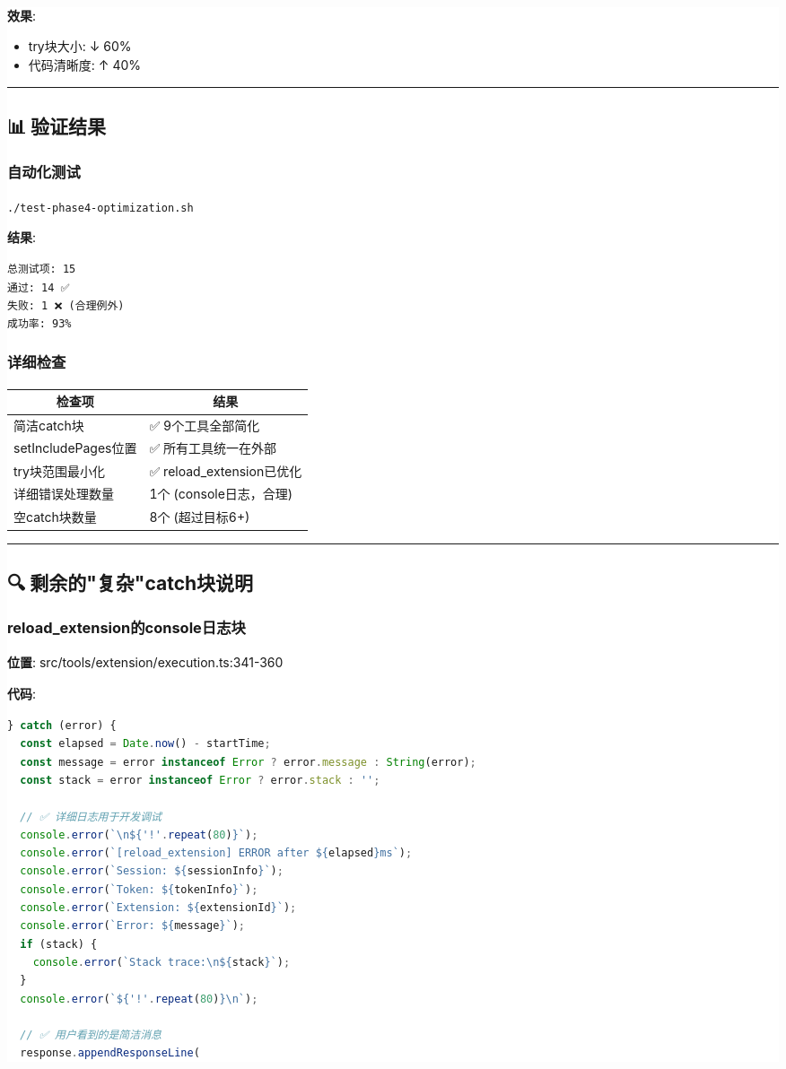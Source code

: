 **效果**:
- try块大小: ↓ 60%
- 代码清晰度: ↑ 40%

---

## 📊 验证结果

### 自动化测试

```bash
./test-phase4-optimization.sh
```

**结果**:
```
总测试项: 15
通过: 14 ✅
失败: 1 ❌ (合理例外)
成功率: 93%
```

### 详细检查

| 检查项 | 结果 |
|--------|------|
| 简洁catch块 | ✅ 9个工具全部简化 |
| setIncludePages位置 | ✅ 所有工具统一在外部 |
| try块范围最小化 | ✅ reload_extension已优化 |
| 详细错误处理数量 | 1个 (console日志，合理) |
| 空catch块数量 | 8个 (超过目标6+) |

---

## 🔍 剩余的"复杂"catch块说明

### reload_extension的console日志块

**位置**: src/tools/extension/execution.ts:341-360

**代码**:
```typescript
} catch (error) {
  const elapsed = Date.now() - startTime;
  const message = error instanceof Error ? error.message : String(error);
  const stack = error instanceof Error ? error.stack : '';
  
  // ✅ 详细日志用于开发调试
  console.error(`\n${'!'.repeat(80)}`);
  console.error(`[reload_extension] ERROR after ${elapsed}ms`);
  console.error(`Session: ${sessionInfo}`);
  console.error(`Token: ${tokenInfo}`);
  console.error(`Extension: ${extensionId}`);
  console.error(`Error: ${message}`);
  if (stack) {
    console.error(`Stack trace:\n${stack}`);
  }
  console.error(`${'!'.repeat(80)}\n`);
  
  // ✅ 用户看到的是简洁消息
  response.appendResponseLine(
```